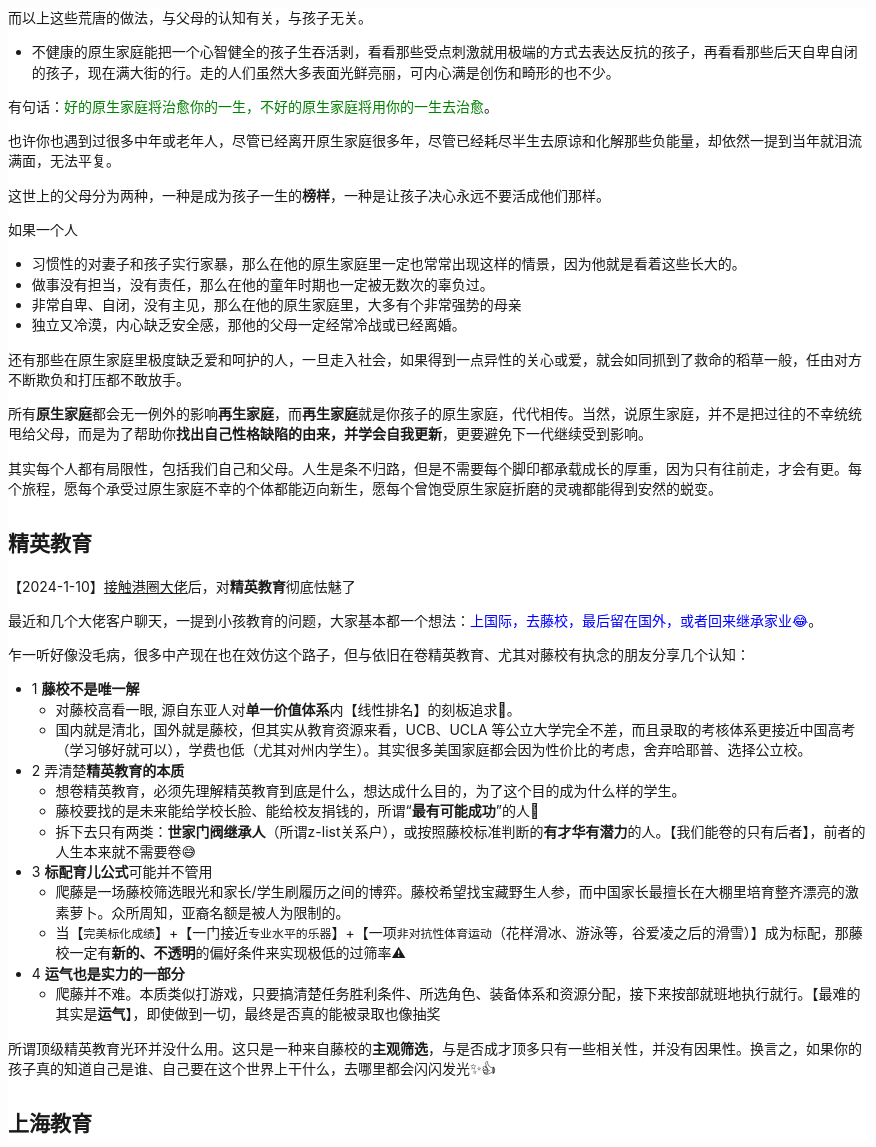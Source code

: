 而以上这些荒唐的做法，与父母的认知有关，与孩子无关。
- 不健康的原生家庭能把一个心智健全的孩子生吞活剥，看看那些受点刺激就用极端的方式去表达反抗的孩子，再看看那些后天自卑自闭的孩子，现在满大街的行。走的人们虽然大多表面光鲜亮丽，可内心满是创伤和畸形的也不少。

有句话：<span style='color:green'>好的原生家庭将治愈你的一生，不好的原生家庭将用你的一生去治愈</span>。

也许你也遇到过很多中年或老年人，尽管已经离开原生家庭很多年，尽管已经耗尽半生去原谅和化解那些负能量，却依然一提到当年就泪流满面，无法平复。

这世上的父母分为两种，一种是成为孩子一生的**榜样**，一种是让孩子决心永远不要活成他们那样。

如果一个人
- 习惯性的对妻子和孩子实行家暴，那么在他的原生家庭里一定也常常出现这样的情景，因为他就是看着这些长大的。
- 做事没有担当，没有责任，那么在他的童年时期也一定被无数次的辜负过。
- 非常自卑、自闭，没有主见，那么在他的原生家庭里，大多有个非常强势的母亲
- 独立又冷漠，内心缺乏安全感，那他的父母一定经常冷战或已经离婚。

还有那些在原生家庭里极度缺乏爱和呵护的人，一旦走入社会，如果得到一点异性的关心或爱，就会如同抓到了救命的稻草一般，任由对方不断欺负和打压都不敢放手。

所有**原生家庭**都会无一例外的影响**再生家庭**，而**再生家庭**就是你孩子的原生家庭，代代相传。当然，说原生家庭，并不是把过往的不幸统统甩给父母，而是为了帮助你**找出自己性格缺陷的由来，并学会自我更新**，更要避免下一代继续受到影响。

其实每个人都有局限性，包括我们自己和父母。人生是条不归路，但是不需要每个脚印都承载成长的厚重，因为只有往前走，才会有更。每个旅程，愿每个承受过原生家庭不幸的个体都能迈向新生，愿每个曾饱受原生家庭折磨的灵魂都能得到安然的蜕变。


## 精英教育

【2024-1-10】[接触港圈大佬](https://www.toutiao.com/w/1787349281329161/?app=news_article&timestamp=1704817702&use_new_style=1&wxshare_count=1&tt_from=weixin&utm_source=weixin&utm_medium=toutiao_android&utm_campaign=client_share&share_token=804c593c-8f38-488e-a1e8-77c95647c144&source=m_redirect)后，对**精英教育**彻底怯魅了

最近和几个大佬客户聊天，一提到小孩教育的问题，大家基本都一个想法：<span style='color:blue'>上国际，去藤校，最后留在国外，或者回来继承家业😂</span>。

乍一听好像没毛病，很多中产现在也在效仿这个路子，但与依旧在卷精英教育、尤其对藤校有执念的朋友分享几个认知：
- 1 **藤校不是唯一解**
  - 对藤校高看一眼, 源自东亚人对**单一价值体系**内【线性排名】的刻板追求🙅。
  - 国内就是清北，国外就是藤校，但其实从教育资源来看，UCB、UCLA 等公立大学完全不差，而且录取的考核体系更接近中国高考（学习够好就可以），学费也低（尤其对州内学生）。其实很多美国家庭都会因为性价比的考虑，舍弃哈耶普、选择公立校。
- 2 弄清楚**精英教育的本质**
  - 想卷精英教育，必须先理解精英教育到底是什么，想达成什么目的，为了这个目的成为什么样的学生。
  - 藤校要找的是未来能给学校长脸、能给校友捐钱的，所谓“**最有可能成功**”的人🤔
  - 拆下去只有两类：**世家门阀继承人**（所谓z-list关系户），或按照藤校标准判断的**有才华有潜力**的人。【我们能卷的只有后者】，前者的人生本来就不需要卷😅
- 3 **标配育儿公式**可能并不管用
  - 爬藤是一场藤校筛选眼光和家长/学生刷履历之间的博弈。藤校希望找宝藏野生人参，而中国家长最擅长在大棚里培育整齐漂亮的激素萝卜。众所周知，亚裔名额是被人为限制的。
  - 当【`完美标化成绩`】+【一门接近`专业水平的乐器`】+【一项`非对抗性体育运动`（花样滑冰、游泳等，谷爱凌之后的滑雪）】成为标配，那藤校一定有**新的、不透明**的偏好条件来实现极低的过筛率⚠️
- 4 **运气也是实力的一部分**
  - 爬藤并不难。本质类似打游戏，只要搞清楚任务胜利条件、所选角色、装备体系和资源分配，接下来按部就班地执行就行。【最难的其实是**运气**】，即使做到一切，最终是否真的能被录取也像抽奖
	
所谓顶级精英教育光环并没什么用。这只是一种来自藤校的**主观筛选**，与是否成才顶多只有一些相关性，并没有因果性。换言之，如果你的孩子真的知道自己是谁、自己要在这个世界上干什么，去哪里都会闪闪发光✨👍


## 上海教育
